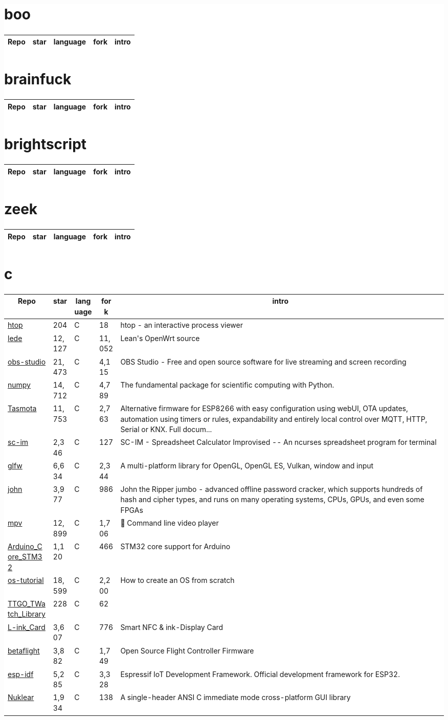 

# boo

Repo|star|language|fork|intro
-|-|-|-|-



# brainfuck

Repo|star|language|fork|intro
-|-|-|-|-



# brightscript

Repo|star|language|fork|intro
-|-|-|-|-



# zeek

Repo|star|language|fork|intro
-|-|-|-|-



# c

Repo|star|language|fork|intro
-|-|-|-|-
[htop](https://github.com/htop-dev/htop)|204|C|18|htop - an interactive process viewer
[lede](https://github.com/coolsnowwolf/lede)|12,127|C|11,052|Lean's OpenWrt source
[obs-studio](https://github.com/obsproject/obs-studio)|21,473|C|4,115|OBS Studio - Free and open source software for live streaming and screen recording
[numpy](https://github.com/numpy/numpy)|14,712|C|4,789|The fundamental package for scientific computing with Python.
[Tasmota](https://github.com/arendst/Tasmota)|11,753|C|2,763|Alternative firmware for ESP8266 with easy configuration using webUI, OTA updates, automation using timers or rules, expandability and entirely local control over MQTT, HTTP, Serial or KNX. Full docum...
[sc-im](https://github.com/andmarti1424/sc-im)|2,346|C|127|SC-IM - Spreadsheet Calculator Improvised -- An ncurses spreadsheet program for terminal
[glfw](https://github.com/glfw/glfw)|6,634|C|2,344|A multi-platform library for OpenGL, OpenGL ES, Vulkan, window and input
[john](https://github.com/openwall/john)|3,977|C|986|John the Ripper jumbo - advanced offline password cracker, which supports hundreds of hash and cipher types, and runs on many operating systems, CPUs, GPUs, and even some FPGAs
[mpv](https://github.com/mpv-player/mpv)|12,899|C|1,706|🎥 Command line video player
[Arduino_Core_STM32](https://github.com/stm32duino/Arduino_Core_STM32)|1,120|C|466|STM32 core support for Arduino
[os-tutorial](https://github.com/cfenollosa/os-tutorial)|18,599|C|2,200|How to create an OS from scratch
[TTGO_TWatch_Library](https://github.com/Xinyuan-LilyGO/TTGO_TWatch_Library)|228|C|62|
[L-ink_Card](https://github.com/peng-zhihui/L-ink_Card)|3,607|C|776|Smart NFC & ink-Display Card
[betaflight](https://github.com/betaflight/betaflight)|3,882|C|1,749|Open Source Flight Controller Firmware
[esp-idf](https://github.com/espressif/esp-idf)|5,285|C|3,328|Espressif IoT Development Framework. Official development framework for ESP32.
[Nuklear](https://github.com/Immediate-Mode-UI/Nuklear)|1,934|C|138|A single-header ANSI C immediate mode cross-platform GUI library